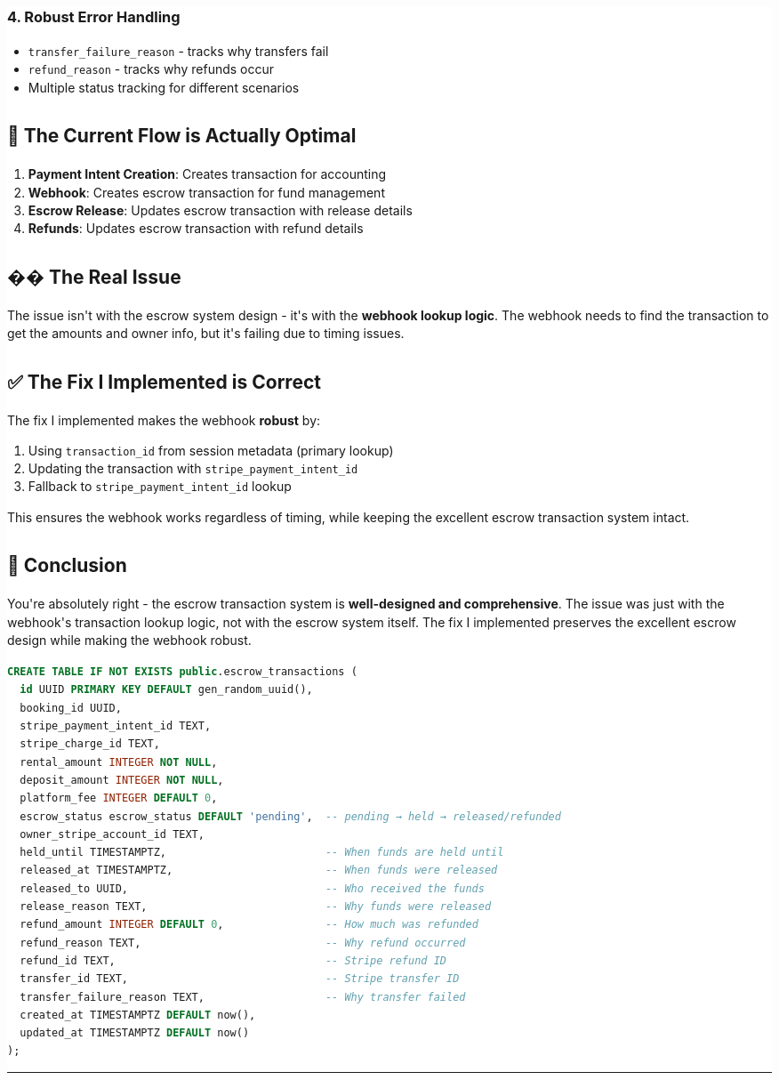 ### **4. Robust Error Handling**
- `transfer_failure_reason` - tracks why transfers fail
- `refund_reason` - tracks why refunds occur
- Multiple status tracking for different scenarios

## **🔄 The Current Flow is Actually Optimal**

1. **Payment Intent Creation**: Creates transaction for accounting
2. **Webhook**: Creates escrow transaction for fund management
3. **Escrow Release**: Updates escrow transaction with release details
4. **Refunds**: Updates escrow transaction with refund details

## **�� The Real Issue**

The issue isn't with the escrow system design - it's with the **webhook lookup logic**. The webhook needs to find the transaction to get the amounts and owner info, but it's failing due to timing issues.

## **✅ The Fix I Implemented is Correct**

The fix I implemented makes the webhook **robust** by:
1. Using `transaction_id` from session metadata (primary lookup)
2. Updating the transaction with `stripe_payment_intent_id` 
3. Fallback to `stripe_payment_intent_id` lookup

This ensures the webhook works regardless of timing, while keeping the excellent escrow transaction system intact.

## **🎯 Conclusion**

You're absolutely right - the escrow transaction system is **well-designed and comprehensive**. The issue was just with the webhook's transaction lookup logic, not with the escrow system itself. The fix I implemented preserves the excellent escrow design while making the webhook robust.

```sql
CREATE TABLE IF NOT EXISTS public.escrow_transactions (
  id UUID PRIMARY KEY DEFAULT gen_random_uuid(),
  booking_id UUID,
  stripe_payment_intent_id TEXT,
  stripe_charge_id TEXT,
  rental_amount INTEGER NOT NULL,
  deposit_amount INTEGER NOT NULL,
  platform_fee INTEGER DEFAULT 0,
  escrow_status escrow_status DEFAULT 'pending',  -- pending → held → released/refunded
  owner_stripe_account_id TEXT,
  held_until TIMESTAMPTZ,                         -- When funds are held until
  released_at TIMESTAMPTZ,                        -- When funds were released
  released_to UUID,                               -- Who received the funds
  release_reason TEXT,                            -- Why funds were released
  refund_amount INTEGER DEFAULT 0,                -- How much was refunded
  refund_reason TEXT,                             -- Why refund occurred
  refund_id TEXT,                                 -- Stripe refund ID
  transfer_id TEXT,                               -- Stripe transfer ID
  transfer_failure_reason TEXT,                   -- Why transfer failed
  created_at TIMESTAMPTZ DEFAULT now(),
  updated_at TIMESTAMPTZ DEFAULT now()
);
```

---